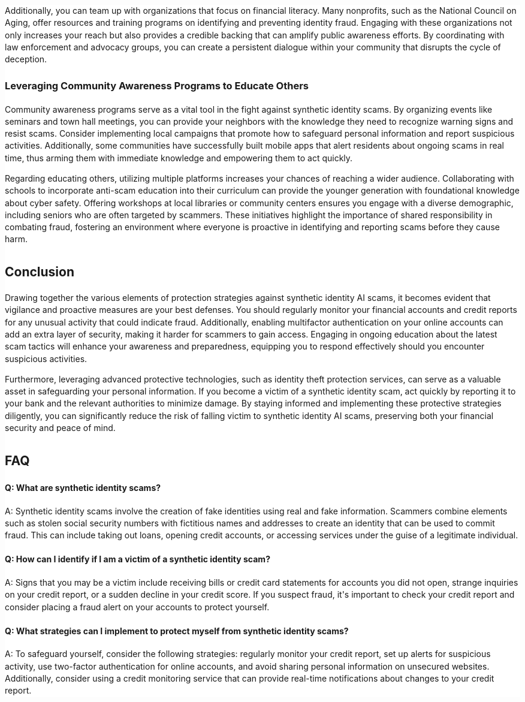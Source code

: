 <p>Additionally, you can team up with organizations that focus on financial literacy. Many nonprofits, such as the National Council on Aging, offer resources and training programs on identifying and preventing identity fraud. Engaging with these organizations not only increases your reach but also provides a credible backing that can amplify public awareness efforts. By coordinating with law enforcement and advocacy groups, you can create a persistent dialogue within your community that disrupts the cycle of deception.</p>

<h3>Leveraging Community Awareness Programs to Educate Others</h3>
<p>Community awareness programs serve as a vital tool in the fight against synthetic identity scams. By organizing events like seminars and town hall meetings, you can provide your neighbors with the knowledge they need to recognize warning signs and resist scams. Consider implementing local campaigns that promote how to safeguard personal information and report suspicious activities. Additionally, some communities have successfully built mobile apps that alert residents about ongoing scams in real time, thus arming them with immediate knowledge and empowering them to act quickly.</p>

<p>Regarding educating others, utilizing multiple platforms increases your chances of reaching a wider audience. Collaborating with schools to incorporate anti-scam education into their curriculum can provide the younger generation with foundational knowledge about cyber safety. Offering workshops at local libraries or community centers ensures you engage with a diverse demographic, including seniors who are often targeted by scammers. These initiatives highlight the importance of shared responsibility in combating fraud, fostering an environment where everyone is proactive in identifying and reporting scams before they cause harm.</p><h2>Conclusion</h2>  
<p>Drawing together the various elements of protection strategies against synthetic identity AI scams, it becomes evident that vigilance and proactive measures are your best defenses. You should regularly monitor your financial accounts and credit reports for any unusual activity that could indicate fraud. Additionally, enabling multifactor authentication on your online accounts can add an extra layer of security, making it harder for scammers to gain access. Engaging in ongoing education about the latest scam tactics will enhance your awareness and preparedness, equipping you to respond effectively should you encounter suspicious activities.</p>  
<p>Furthermore, leveraging advanced protective technologies, such as identity theft protection services, can serve as a valuable asset in safeguarding your personal information. If you become a victim of a synthetic identity scam, act quickly by reporting it to your bank and the relevant authorities to minimize damage. By staying informed and implementing these protective strategies diligently, you can significantly reduce the risk of falling victim to synthetic identity AI scams, preserving both your financial security and peace of mind.</p><h2>FAQ</h2> 

<h4>Q: What are synthetic identity scams?</h4> 
<p>A: Synthetic identity scams involve the creation of fake identities using real and fake information. Scammers combine elements such as stolen social security numbers with fictitious names and addresses to create an identity that can be used to commit fraud. This can include taking out loans, opening credit accounts, or accessing services under the guise of a legitimate individual.</p> 

<h4>Q: How can I identify if I am a victim of a synthetic identity scam?</h4> 
<p>A: Signs that you may be a victim include receiving bills or credit card statements for accounts you did not open, strange inquiries on your credit report, or a sudden decline in your credit score. If you suspect fraud, it's important to check your credit report and consider placing a fraud alert on your accounts to protect yourself.</p> 

<h4>Q: What strategies can I implement to protect myself from synthetic identity scams?</h4> 
<p>A: To safeguard yourself, consider the following strategies: regularly monitor your credit report, set up alerts for suspicious activity, use two-factor authentication for online accounts, and avoid sharing personal information on unsecured websites. Additionally, consider using a credit monitoring service that can provide real-time notifications about changes to your credit report.</p> 
